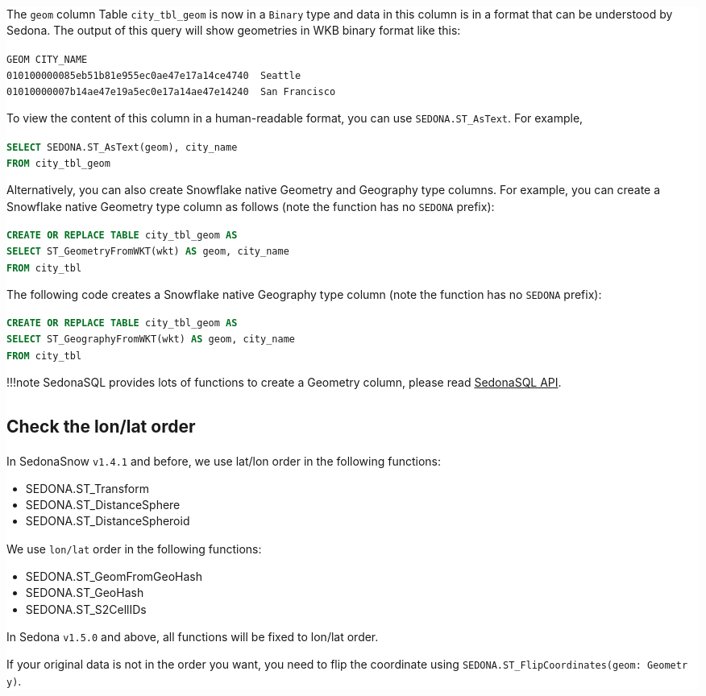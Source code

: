 The `geom` column Table `city_tbl_geom` is now in a `Binary` type and data in this column is in a format that can be understood by Sedona. The output of this query will show geometries in WKB binary format like this:

```
GEOM CITY_NAME
010100000085eb51b81e955ec0ae47e17a14ce4740  Seattle
01010000007b14ae47e19a5ec0e17a14ae47e14240  San Francisco
```

To view the content of this column in a human-readable format, you can use `SEDONA.ST_AsText`. For example,

```sql
SELECT SEDONA.ST_AsText(geom), city_name
FROM city_tbl_geom
```

Alternatively, you can also create Snowflake native Geometry and Geography type columns. For example, you can create a Snowflake native Geometry type column as follows (note the function has no `SEDONA` prefix):

```sql
CREATE OR REPLACE TABLE city_tbl_geom AS
SELECT ST_GeometryFromWKT(wkt) AS geom, city_name
FROM city_tbl
```

The following code creates a Snowflake native Geography type column (note the function has no `SEDONA` prefix):

```sql
CREATE OR REPLACE TABLE city_tbl_geom AS
SELECT ST_GeographyFromWKT(wkt) AS geom, city_name
FROM city_tbl
```

!!!note
	SedonaSQL provides lots of functions to create a Geometry column, please read [SedonaSQL API](../../api/snowflake/vector-data/Constructor.md).

## Check the lon/lat order

In SedonaSnow `v1.4.1` and before, we use lat/lon order in the following functions:

* SEDONA.ST_Transform
* SEDONA.ST_DistanceSphere
* SEDONA.ST_DistanceSpheroid

We use `lon/lat` order in the following functions:

* SEDONA.ST_GeomFromGeoHash
* SEDONA.ST_GeoHash
* SEDONA.ST_S2CellIDs

In Sedona `v1.5.0` and above, all functions will be fixed to lon/lat order.

If your original data is not in the order you want, you need to flip the coordinate using `SEDONA.ST_FlipCoordinates(geom: Geometry)`.
